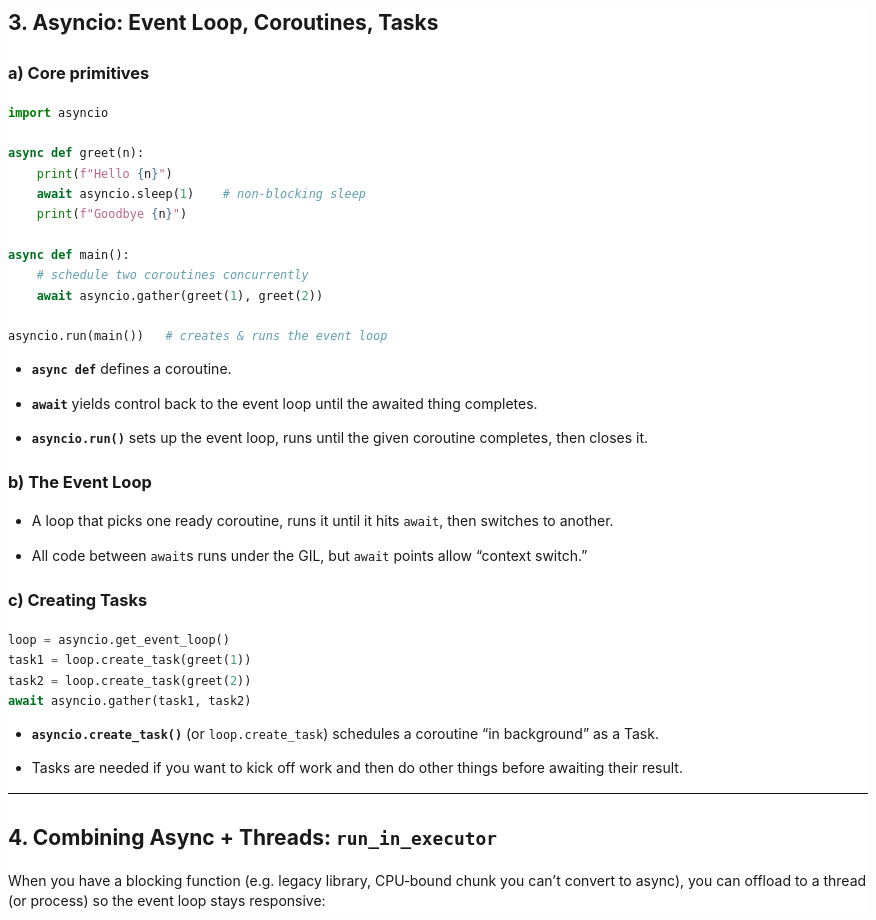 
## 3. Asyncio: Event Loop, Coroutines, Tasks

### a) Core primitives

```python
import asyncio

async def greet(n):
    print(f"Hello {n}")
    await asyncio.sleep(1)    # non‑blocking sleep
    print(f"Goodbye {n}")

async def main():
    # schedule two coroutines concurrently
    await asyncio.gather(greet(1), greet(2))

asyncio.run(main())   # creates & runs the event loop
```

- **`async def`** defines a coroutine.
    
- **`await`** yields control back to the event loop until the awaited thing completes.
    
- **`asyncio.run()`** sets up the event loop, runs until the given coroutine completes, then closes it.
    

### b) The Event Loop

- A loop that picks one ready coroutine, runs it until it hits `await`, then switches to another.
    
- All code between `await`s runs under the GIL, but `await` points allow “context switch.”
    

### c) Creating Tasks

```python
loop = asyncio.get_event_loop()
task1 = loop.create_task(greet(1))
task2 = loop.create_task(greet(2))
await asyncio.gather(task1, task2)
```

- **`asyncio.create_task()`** (or `loop.create_task`) schedules a coroutine “in background” as a Task.
    
- Tasks are needed if you want to kick off work and then do other things before awaiting their result.
    

---

## 4. Combining Async + Threads: `run_in_executor`

When you have a blocking function (e.g. legacy library, CPU‑bound chunk you can’t convert to async), you can offload to a thread (or process) so the event loop stays responsive:
